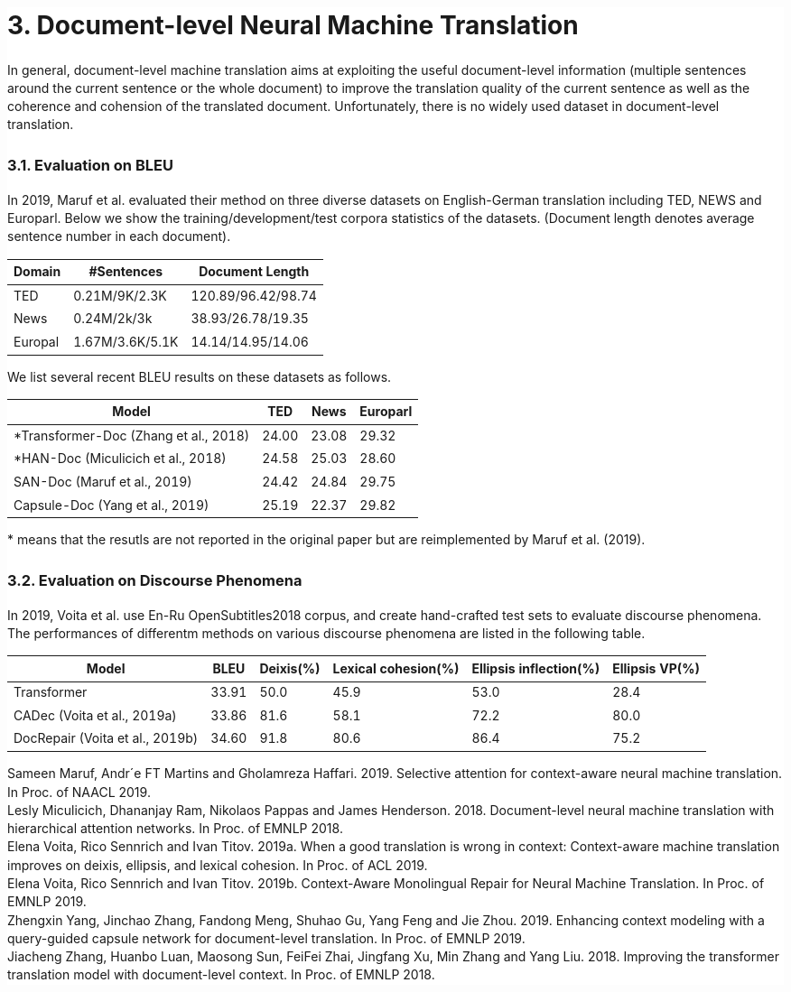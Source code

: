 
# 3. Document-level Neural Machine Translation
In general, document-level machine translation aims at exploiting the useful document-level information (multiple sentences around the current sentence or the whole document) to improve the translation quality of the current sentence as well as the coherence and cohension of the translated document. Unfortunately, there is no widely used dataset in document-level translation.

### 3.1. Evaluation on BLEU
In 2019, Maruf et al. evaluated their method on three diverse datasets on English-German translation including TED, NEWS and Europarl. Below we show the training/development/test corpora statistics of the datasets. (Document length denotes average sentence number in each document).

| Domain  | #Sentences      | Document Length    |
| ------- | --------------- | ------------------ |
| TED     | 0.21M/9K/2.3K   | 120.89/96.42/98.74 |
| News    | 0.24M/2k/3k     | 38.93/26.78/19.35  |
| Europal | 1.67M/3.6K/5.1K | 14.14/14.95/14.06  |

We list several recent BLEU results on these datasets as follows.

| Model                | TED   | News  | Europarl |
| -------------------- | ----- | ----- | -------- |
| *Transformer-Doc (Zhang et al., 2018) | 24.00 | 23.08 | 29.32    |
| *HAN-Doc (Miculicich et al., 2018)         | 24.58 | 25.03 | 28.60    |
| SAN-Doc (Maruf et al., 2019)          | 24.42 | 24.84 | 29.75    |
| Capsule-Doc (Yang et al., 2019)      | 25.19 | 22.37 | 29.82    |

\* means that the resutls are not reported in the original paper but are reimplemented by Maruf et al. (2019).

### 3.2. Evaluation on Discourse Phenomena
In 2019, Voita et al. use En-Ru OpenSubtitles2018 corpus, and create hand-crafted test sets to evaluate discourse phenomena. The performances of differentm methods on various discourse phenomena are listed in the following table.

| Model         | BLEU  | Deixis(%) | Lexical cohesion(%) | Ellipsis inflection(%) | Ellipsis VP(%) |
| ------------- | ----- | --------- | ------------------- | ---------------------- | -------------- |
| Transformer   | 33.91 | 50.0      | 45.9                | 53.0                   | 28.4           |
| CADec (Voita et al., 2019a)     | 33.86 | 81.6      | 58.1                | 72.2                   | 80.0           |
| DocRepair (Voita et al., 2019b) | 34.60 | 91.8      | 80.6                | 86.4                   | 75.2           |


Sameen Maruf, Andr´e FT Martins and Gholamreza Haffari. 2019. Selective attention for context-aware neural machine translation. In Proc. of NAACL 2019.\
Lesly Miculicich, Dhananjay Ram, Nikolaos Pappas and James Henderson. 2018. Document-level neural machine translation with hierarchical attention networks. In Proc. of EMNLP 2018.\
Elena Voita, Rico Sennrich and Ivan Titov. 2019a. When a good translation is wrong in context: Context-aware machine translation improves on deixis, ellipsis, and lexical cohesion. In Proc. of ACL 2019.\
Elena Voita, Rico Sennrich and Ivan Titov. 2019b. Context-Aware Monolingual Repair for Neural Machine Translation. In Proc. of EMNLP 2019.\
Zhengxin Yang, Jinchao Zhang, Fandong Meng, Shuhao Gu, Yang Feng and Jie Zhou. 2019. Enhancing context modeling with a query-guided capsule network for document-level translation. In Proc. of EMNLP 2019.\
Jiacheng Zhang, Huanbo Luan, Maosong Sun, FeiFei Zhai, Jingfang Xu, Min Zhang and Yang Liu. 2018. Improving the transformer translation model with document-level context. In Proc. of EMNLP 2018.
